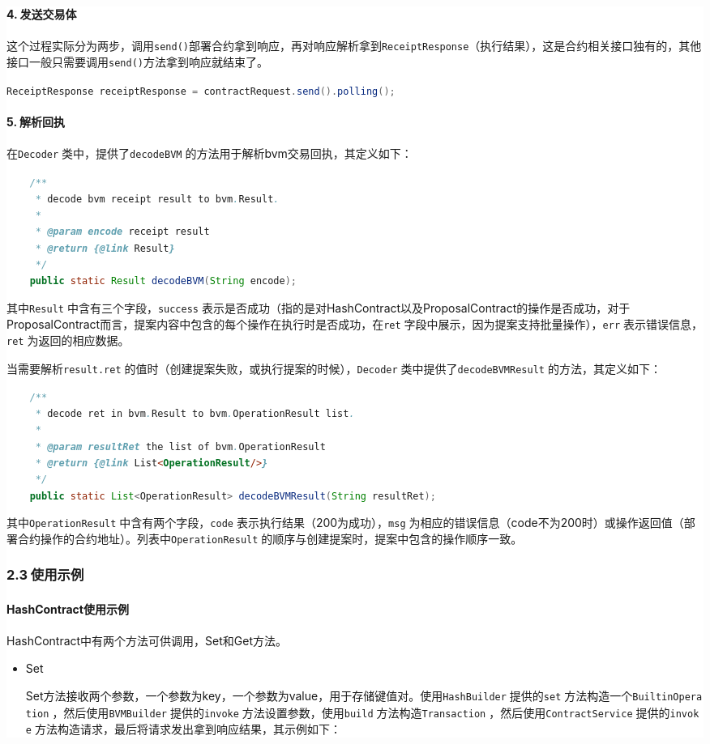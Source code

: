 

#### 4. 发送交易体

这个过程实际分为两步，调用`send()`部署合约拿到响应，再对响应解析拿到`ReceiptResponse`（执行结果），这是合约相关接口独有的，其他接口一般只需要调用`send()`方法拿到响应就结束了。

```java
ReceiptResponse receiptResponse = contractRequest.send().polling();
```



#### 5. 解析回执

在`Decoder` 类中，提供了`decodeBVM` 的方法用于解析bvm交易回执，其定义如下：

```java
    /**
     * decode bvm receipt result to bvm.Result.
     *
     * @param encode receipt result
     * @return {@link Result}
     */
    public static Result decodeBVM(String encode);
```



其中`Result` 中含有三个字段，`success` 表示是否成功（指的是对HashContract以及ProposalContract的操作是否成功，对于ProposalContract而言，提案内容中包含的每个操作在执行时是否成功，在`ret` 字段中展示，因为提案支持批量操作），`err` 表示错误信息，`ret` 为返回的相应数据。

当需要解析`result.ret` 的值时（创建提案失败，或执行提案的时候），`Decoder` 类中提供了`decodeBVMResult` 的方法，其定义如下：

```java
    /**
     * decode ret in bvm.Result to bvm.OperationResult list.
     *
     * @param resultRet the list of bvm.OperationResult
     * @return {@link List<OperationResult/>}
     */
    public static List<OperationResult> decodeBVMResult(String resultRet);
```



其中`OperationResult` 中含有两个字段，`code` 表示执行结果（200为成功），`msg` 为相应的错误信息（code不为200时）或操作返回值（部署合约操作的合约地址）。列表中`OperationResult` 的顺序与创建提案时，提案中包含的操作顺序一致。

### 2.3 使用示例

#### HashContract使用示例

HashContract中有两个方法可供调用，Set和Get方法。

- Set

  Set方法接收两个参数，一个参数为key，一个参数为value，用于存储键值对。使用`HashBuilder` 提供的`set` 方法构造一个`BuiltinOperation` ，然后使用`BVMBuilder` 提供的`invoke` 方法设置参数，使用`build` 方法构造`Transaction` ，然后使用`ContractService` 提供的`invoke` 方法构造请求，最后将请求发出拿到响应结果，其示例如下：
